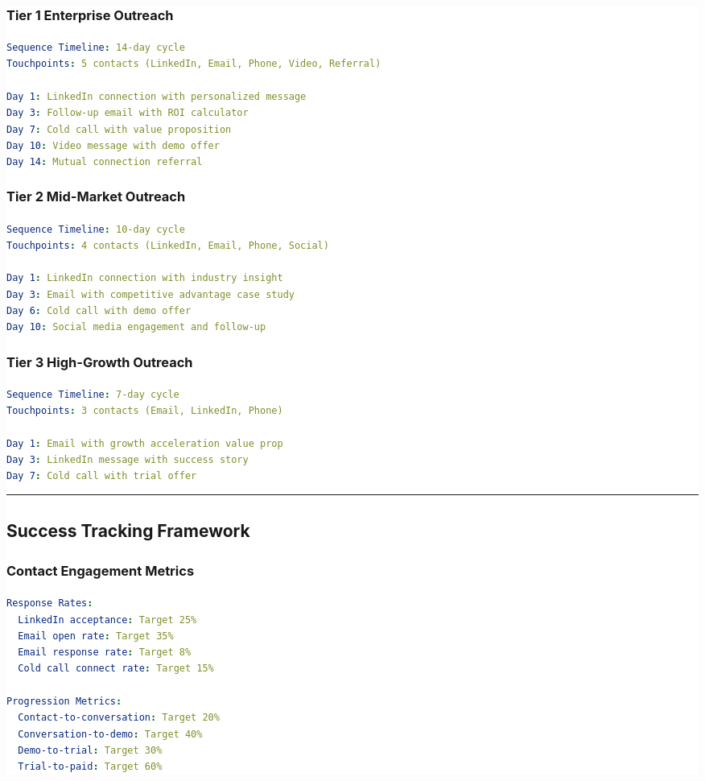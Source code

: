 ### Tier 1 Enterprise Outreach
```yaml
Sequence Timeline: 14-day cycle
Touchpoints: 5 contacts (LinkedIn, Email, Phone, Video, Referral)

Day 1: LinkedIn connection with personalized message
Day 3: Follow-up email with ROI calculator
Day 7: Cold call with value proposition
Day 10: Video message with demo offer
Day 14: Mutual connection referral
```

### Tier 2 Mid-Market Outreach
```yaml
Sequence Timeline: 10-day cycle
Touchpoints: 4 contacts (LinkedIn, Email, Phone, Social)

Day 1: LinkedIn connection with industry insight
Day 3: Email with competitive advantage case study
Day 6: Cold call with demo offer
Day 10: Social media engagement and follow-up
```

### Tier 3 High-Growth Outreach
```yaml
Sequence Timeline: 7-day cycle
Touchpoints: 3 contacts (Email, LinkedIn, Phone)

Day 1: Email with growth acceleration value prop
Day 3: LinkedIn message with success story
Day 7: Cold call with trial offer
```

---

## Success Tracking Framework

### Contact Engagement Metrics
```yaml
Response Rates:
  LinkedIn acceptance: Target 25%
  Email open rate: Target 35%
  Email response rate: Target 8%
  Cold call connect rate: Target 15%

Progression Metrics:
  Contact-to-conversation: Target 20%
  Conversation-to-demo: Target 40%
  Demo-to-trial: Target 30%
  Trial-to-paid: Target 60%
```
